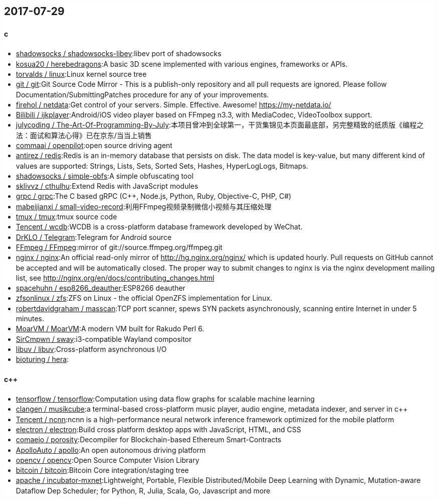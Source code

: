 ## 2017-07-29

#### c
* [shadowsocks / shadowsocks-libev](https://github.com/shadowsocks/shadowsocks-libev):libev port of shadowsocks
* [kosua20 / herebedragons](https://github.com/kosua20/herebedragons):A basic 3D scene implemented with various engines, frameworks or APIs.
* [torvalds / linux](https://github.com/torvalds/linux):Linux kernel source tree
* [git / git](https://github.com/git/git):Git Source Code Mirror - This is a publish-only repository and all pull requests are ignored. Please follow Documentation/SubmittingPatches procedure for any of your improvements.
* [firehol / netdata](https://github.com/firehol/netdata):Get control of your servers. Simple. Effective. Awesome! https://my-netdata.io/
* [Bilibili / ijkplayer](https://github.com/Bilibili/ijkplayer):Android/iOS video player based on FFmpeg n3.3, with MediaCodec, VideoToolbox support.
* [julycoding / The-Art-Of-Programming-By-July](https://github.com/julycoding/The-Art-Of-Programming-By-July):本项目曾冲到全球第一，干货集锦见本页面最底部，另完整精致的纸质版《编程之法：面试和算法心得》已在京东/当当上销售
* [commaai / openpilot](https://github.com/commaai/openpilot):open source driving agent
* [antirez / redis](https://github.com/antirez/redis):Redis is an in-memory database that persists on disk. The data model is key-value, but many different kind of values are supported: Strings, Lists, Sets, Sorted Sets, Hashes, HyperLogLogs, Bitmaps.
* [shadowsocks / simple-obfs](https://github.com/shadowsocks/simple-obfs):A simple obfuscating tool
* [sklivvz / cthulhu](https://github.com/sklivvz/cthulhu):Extend Redis with JavaScript modules
* [grpc / grpc](https://github.com/grpc/grpc):The C based gRPC (C++, Node.js, Python, Ruby, Objective-C, PHP, C#)
* [mabeijianxi / small-video-record](https://github.com/mabeijianxi/small-video-record):利用FFmpeg视频录制微信小视频与其压缩处理
* [tmux / tmux](https://github.com/tmux/tmux):tmux source code
* [Tencent / wcdb](https://github.com/Tencent/wcdb):WCDB is a cross-platform database framework developed by WeChat.
* [DrKLO / Telegram](https://github.com/DrKLO/Telegram):Telegram for Android source
* [FFmpeg / FFmpeg](https://github.com/FFmpeg/FFmpeg):mirror of git://source.ffmpeg.org/ffmpeg.git
* [nginx / nginx](https://github.com/nginx/nginx):An official read-only mirror of http://hg.nginx.org/nginx/ which is updated hourly. Pull requests on GitHub cannot be accepted and will be automatically closed. The proper way to submit changes to nginx is via the nginx development mailing list, see http://nginx.org/en/docs/contributing_changes.html
* [spacehuhn / esp8266_deauther](https://github.com/spacehuhn/esp8266_deauther):ESP8266 deauther
* [zfsonlinux / zfs](https://github.com/zfsonlinux/zfs):ZFS on Linux - the official OpenZFS implementation for Linux.
* [robertdavidgraham / masscan](https://github.com/robertdavidgraham/masscan):TCP port scanner, spews SYN packets asynchronously, scanning entire Internet in under 5 minutes.
* [MoarVM / MoarVM](https://github.com/MoarVM/MoarVM):A modern VM built for Rakudo Perl 6.
* [SirCmpwn / sway](https://github.com/SirCmpwn/sway):i3-compatible Wayland compositor
* [libuv / libuv](https://github.com/libuv/libuv):Cross-platform asynchronous I/O
* [bioturing / hera](https://github.com/bioturing/hera):

#### c++
* [tensorflow / tensorflow](https://github.com/tensorflow/tensorflow):Computation using data flow graphs for scalable machine learning
* [clangen / musikcube](https://github.com/clangen/musikcube):a terminal-based cross-platform music player, audio engine, metadata indexer, and server in c++
* [Tencent / ncnn](https://github.com/Tencent/ncnn):ncnn is a high-performance neural network inference framework optimized for the mobile platform
* [electron / electron](https://github.com/electron/electron):Build cross platform desktop apps with JavaScript, HTML, and CSS
* [comaeio / porosity](https://github.com/comaeio/porosity):Decompiler for Blockchain-based Ethereum Smart-Contracts
* [ApolloAuto / apollo](https://github.com/ApolloAuto/apollo):An open autonomous driving platform
* [opencv / opencv](https://github.com/opencv/opencv):Open Source Computer Vision Library
* [bitcoin / bitcoin](https://github.com/bitcoin/bitcoin):Bitcoin Core integration/staging tree
* [apache / incubator-mxnet](https://github.com/apache/incubator-mxnet):Lightweight, Portable, Flexible Distributed/Mobile Deep Learning with Dynamic, Mutation-aware Dataflow Dep Scheduler; for Python, R, Julia, Scala, Go, Javascript and more